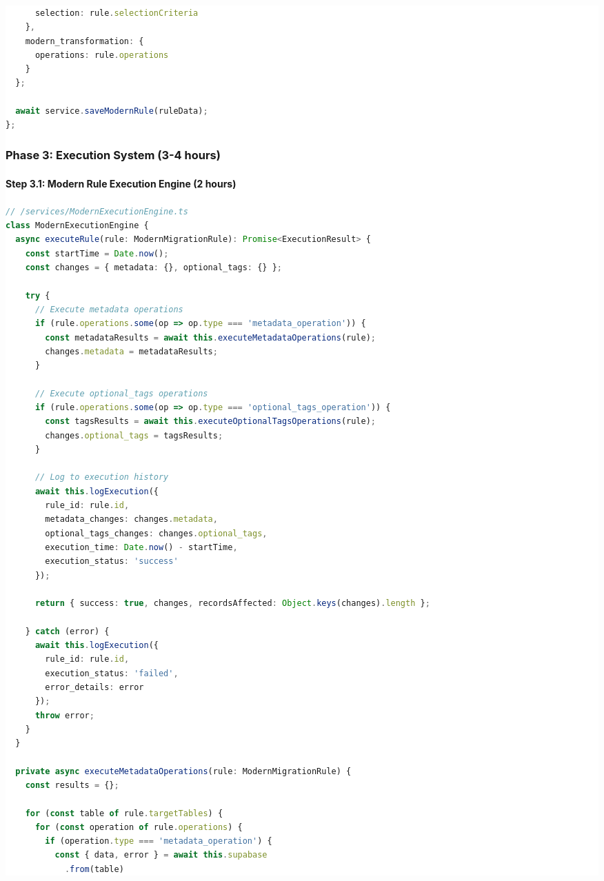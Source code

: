```typescript
      selection: rule.selectionCriteria
    },
    modern_transformation: {
      operations: rule.operations
    }
  };
  
  await service.saveModernRule(ruleData);
};
```

### Phase 3: Execution System (3-4 hours)

#### Step 3.1: Modern Rule Execution Engine (2 hours)
```typescript
// /services/ModernExecutionEngine.ts
class ModernExecutionEngine {
  async executeRule(rule: ModernMigrationRule): Promise<ExecutionResult> {
    const startTime = Date.now();
    const changes = { metadata: {}, optional_tags: {} };
    
    try {
      // Execute metadata operations
      if (rule.operations.some(op => op.type === 'metadata_operation')) {
        const metadataResults = await this.executeMetadataOperations(rule);
        changes.metadata = metadataResults;
      }
      
      // Execute optional_tags operations  
      if (rule.operations.some(op => op.type === 'optional_tags_operation')) {
        const tagsResults = await this.executeOptionalTagsOperations(rule);
        changes.optional_tags = tagsResults;
      }
      
      // Log to execution history
      await this.logExecution({
        rule_id: rule.id,
        metadata_changes: changes.metadata,
        optional_tags_changes: changes.optional_tags,
        execution_time: Date.now() - startTime,
        execution_status: 'success'
      });
      
      return { success: true, changes, recordsAffected: Object.keys(changes).length };
      
    } catch (error) {
      await this.logExecution({
        rule_id: rule.id,
        execution_status: 'failed',
        error_details: error
      });
      throw error;
    }
  }
  
  private async executeMetadataOperations(rule: ModernMigrationRule) {
    const results = {};
    
    for (const table of rule.targetTables) {
      for (const operation of rule.operations) {
        if (operation.type === 'metadata_operation') {
          const { data, error } = await this.supabase
            .from(table)
```